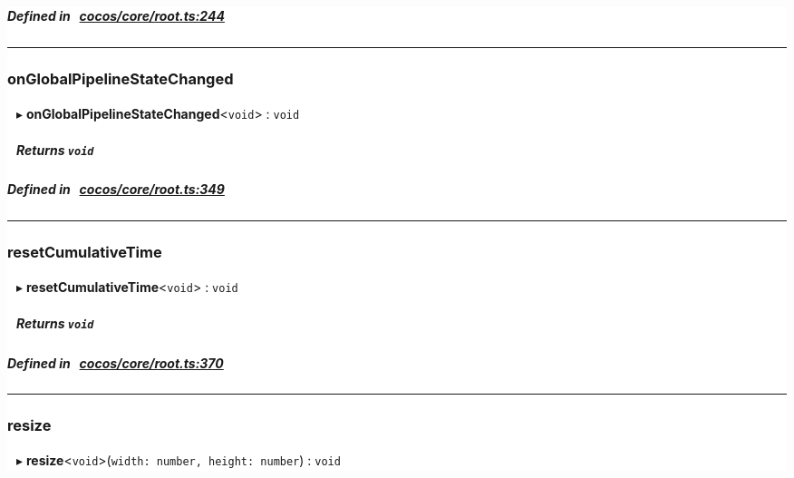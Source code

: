 


</div>

##### Defined in &nbsp;   [cocos/core/root.ts:244](https://github.com/cocos-creator/engine/blob/c7bf6b8a9/cocos/core/root.ts#L244)&nbsp;
___
### onGlobalPipelineStateChanged
<div style="margin-left: 10px;">

▸   **onGlobalPipelineStateChanged**<`void`\> : `void`









##### Returns `void`




</div>

##### Defined in &nbsp;   [cocos/core/root.ts:349](https://github.com/cocos-creator/engine/blob/c7bf6b8a9/cocos/core/root.ts#L349)&nbsp;
___
### resetCumulativeTime
<div style="margin-left: 10px;">

▸   **resetCumulativeTime**<`void`\> : `void`









##### Returns `void`




</div>

##### Defined in &nbsp;   [cocos/core/root.ts:370](https://github.com/cocos-creator/engine/blob/c7bf6b8a9/cocos/core/root.ts#L370)&nbsp;
___
### resize
<div style="margin-left: 10px;">

▸   **resize**<`void`\>(`width: number, height: number`) : `void`


